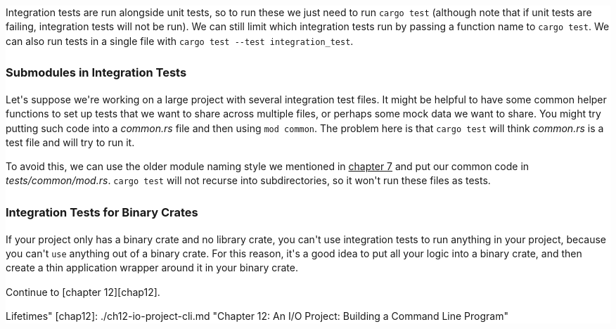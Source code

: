Integration tests are run alongside unit tests, so to run these we just need to run `cargo test` (although note that if unit tests are failing, integration tests will not be run). We can still limit which integration tests run by passing a function name to `cargo test`. We can also run tests in a single file with `cargo test --test integration_test`.

### Submodules in Integration Tests

Let's suppose we're working on a large project with several integration test files. It might be helpful to have some common helper functions to set up tests that we want to share across multiple files, or perhaps some mock data we want to share. You might try putting such code into a _common.rs_ file and then using `mod common`. The problem here is that `cargo test` will think _common.rs_ is a test file and will try to run it.

To avoid this, we can use the older module naming style we mentioned in [chapter 7][chap7] and put our common code in _tests/common/mod.rs_. `cargo test` will not recurse into subdirectories, so it won't run these files as tests.

### Integration Tests for Binary Crates

If your project only has a binary crate and no library crate, you can't use integration tests to run anything in your project, because you can't `use` anything out of a binary crate. For this reason, it's a good idea to put all your logic into a binary crate, and then create a thin application wrapper around it in your binary crate.

Continue to [chapter 12][chap12].

[chap5]: ./ch05-structs.md "Chapter 5: Using Structs to Structure Related Data"
[chap7]: ./ch07-packages-crates-modules.md "Chapter 7: Managing Growing Projects with Packages, Crates, and Modules"
Lifetimes"
[chap12]: ./ch12-io-project-cli.md "Chapter 12: An I/O Project: Building a Command Line Program"
